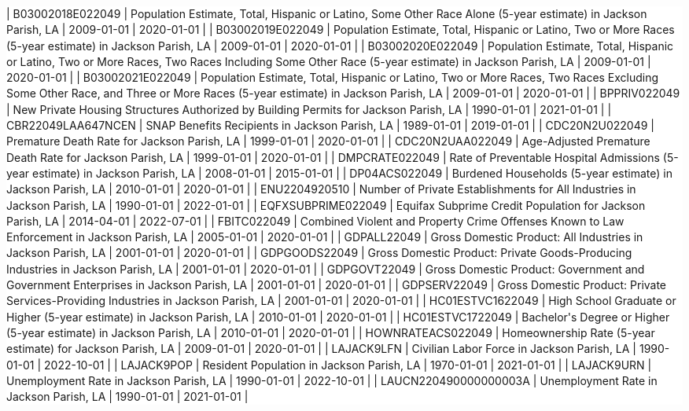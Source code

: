 | B03002018E022049          | Population Estimate, Total, Hispanic or Latino, Some Other Race Alone (5-year estimate) in Jackson Parish, LA                                                               | 2009-01-01          | 2020-01-01        |
| B03002019E022049          | Population Estimate, Total, Hispanic or Latino, Two or More Races (5-year estimate) in Jackson Parish, LA                                                                   | 2009-01-01          | 2020-01-01        |
| B03002020E022049          | Population Estimate, Total, Hispanic or Latino, Two or More Races, Two Races Including Some Other Race (5-year estimate) in Jackson Parish, LA                              | 2009-01-01          | 2020-01-01        |
| B03002021E022049          | Population Estimate, Total, Hispanic or Latino, Two or More Races, Two Races Excluding Some Other Race, and Three or More Races (5-year estimate) in Jackson Parish, LA     | 2009-01-01          | 2020-01-01        |
| BPPRIV022049              | New Private Housing Structures Authorized by Building Permits for Jackson Parish, LA                                                                                        | 1990-01-01          | 2021-01-01        |
| CBR22049LAA647NCEN        | SNAP Benefits Recipients in Jackson Parish, LA                                                                                                                              | 1989-01-01          | 2019-01-01        |
| CDC20N2U022049            | Premature Death Rate for Jackson Parish, LA                                                                                                                                 | 1999-01-01          | 2020-01-01        |
| CDC20N2UAA022049          | Age-Adjusted Premature Death Rate for Jackson Parish, LA                                                                                                                    | 1999-01-01          | 2020-01-01        |
| DMPCRATE022049            | Rate of Preventable Hospital Admissions (5-year estimate) in Jackson Parish, LA                                                                                             | 2008-01-01          | 2015-01-01        |
| DP04ACS022049             | Burdened Households (5-year estimate) in Jackson Parish, LA                                                                                                                 | 2010-01-01          | 2020-01-01        |
| ENU2204920510             | Number of Private Establishments for All Industries in Jackson Parish, LA                                                                                                   | 1990-01-01          | 2022-01-01        |
| EQFXSUBPRIME022049        | Equifax Subprime Credit Population for Jackson Parish, LA                                                                                                                   | 2014-04-01          | 2022-07-01        |
| FBITC022049               | Combined Violent and Property Crime Offenses Known to Law Enforcement in Jackson Parish, LA                                                                                 | 2005-01-01          | 2020-01-01        |
| GDPALL22049               | Gross Domestic Product: All Industries in Jackson Parish, LA                                                                                                                | 2001-01-01          | 2020-01-01        |
| GDPGOODS22049             | Gross Domestic Product: Private Goods-Producing Industries in Jackson Parish, LA                                                                                            | 2001-01-01          | 2020-01-01        |
| GDPGOVT22049              | Gross Domestic Product: Government and Government Enterprises in Jackson Parish, LA                                                                                         | 2001-01-01          | 2020-01-01        |
| GDPSERV22049              | Gross Domestic Product: Private Services-Providing Industries in Jackson Parish, LA                                                                                         | 2001-01-01          | 2020-01-01        |
| HC01ESTVC1622049          | High School Graduate or Higher (5-year estimate) in Jackson Parish, LA                                                                                                      | 2010-01-01          | 2020-01-01        |
| HC01ESTVC1722049          | Bachelor's Degree or Higher (5-year estimate) in Jackson Parish, LA                                                                                                         | 2010-01-01          | 2020-01-01        |
| HOWNRATEACS022049         | Homeownership Rate (5-year estimate) for Jackson Parish, LA                                                                                                                 | 2009-01-01          | 2020-01-01        |
| LAJACK9LFN                | Civilian Labor Force in Jackson Parish, LA                                                                                                                                  | 1990-01-01          | 2022-10-01        |
| LAJACK9POP                | Resident Population in Jackson Parish, LA                                                                                                                                   | 1970-01-01          | 2021-01-01        |
| LAJACK9URN                | Unemployment Rate in Jackson Parish, LA                                                                                                                                     | 1990-01-01          | 2022-10-01        |
| LAUCN220490000000003A     | Unemployment Rate in Jackson Parish, LA                                                                                                                                     | 1990-01-01          | 2021-01-01        |